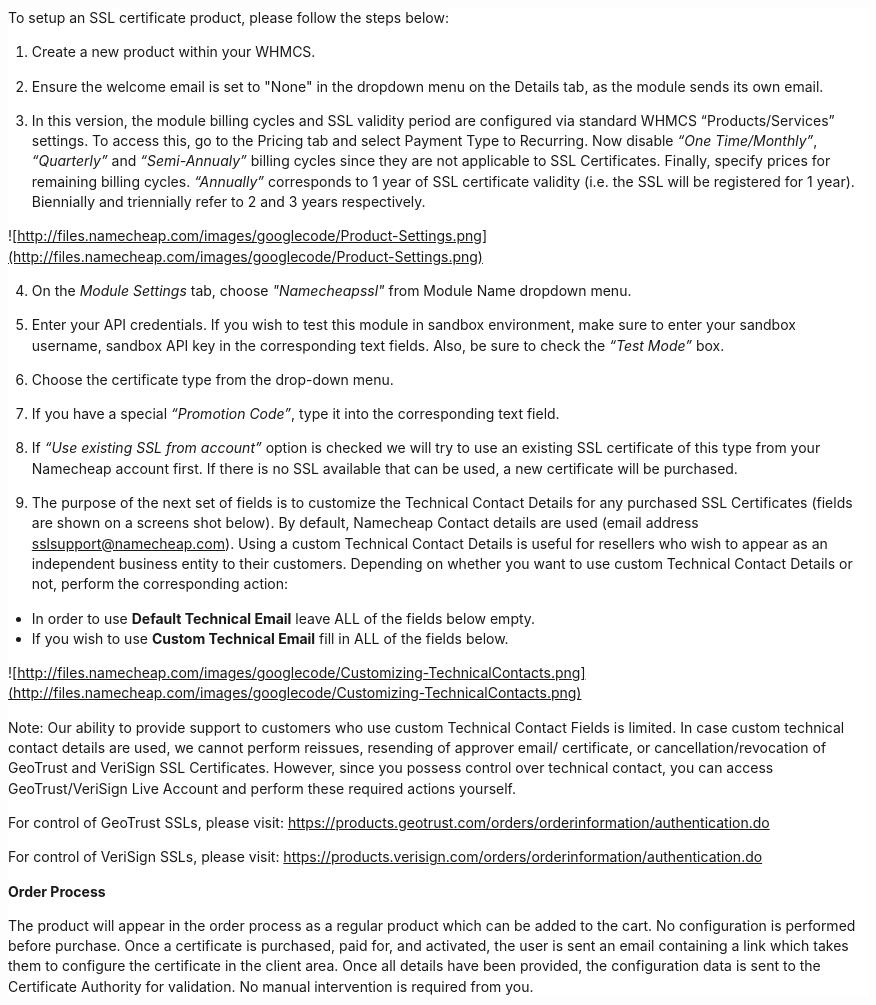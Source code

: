 To setup an SSL certificate product, please follow the steps below:

1. Create a new product within your WHMCS.

2. Ensure the welcome email is set to "None" in the dropdown menu on the Details tab, as the module sends its own email.

3. In this version, the module billing cycles and SSL validity period are configured via standard WHMCS “Products/Services” settings. To access this, go to the Pricing tab and select Payment Type to Recurring. Now disable _“One Time/Monthly”_, _“Quarterly”_ and _“Semi-Annualy”_ billing cycles since they are not applicable to SSL Certificates. Finally, specify prices for remaining billing cycles. _“Annually”_ corresponds to 1 year of SSL certificate validity (i.e. the SSL will be registered for 1 year). Biennially and triennially refer to 2 and 3 years respectively.

![http://files.namecheap.com/images/googlecode/Product-Settings.png](http://files.namecheap.com/images/googlecode/Product-Settings.png)


4. On the _Module Settings_ tab, choose _"Namecheapssl"_ from Module Name dropdown menu.

5. Enter your API credentials. If you wish to test this module in sandbox environment, make sure to enter your sandbox username, sandbox API key in the corresponding text fields. Also, be sure to check the _“Test Mode”_ box.

6. Choose the certificate type from the drop-down menu.

7. If you have a special _“Promotion Code”_, type it into the corresponding text field.

8. If _“Use existing SSL from account”_ option is checked we will try to use an existing SSL certificate of this type from your Namecheap account first. If there is no SSL available that can be used, a new certificate will be purchased.

9. The purpose of the next set of fields is to customize the Technical Contact Details for any purchased SSL Certificates (fields are shown on a screens shot below). By default, Namecheap Contact details are used (email address sslsupport@namecheap.com). Using a custom Technical Contact Details is useful for resellers who wish to appear as an independent business entity to their customers. Depending on whether you want to use custom Technical Contact Details or not, perform the corresponding action:
  * In order to use **Default Technical Email** leave ALL of the fields below empty.
  * If you wish to use **Custom Technical Email** fill in ALL of the fields below.

![http://files.namecheap.com/images/googlecode/Customizing-TechnicalContacts.png](http://files.namecheap.com/images/googlecode/Customizing-TechnicalContacts.png)

Note: Our ability to provide support to customers who use custom Technical Contact Fields is limited. In case custom technical contact details are used, we cannot perform reissues, resending of approver email/ certificate, or cancellation/revocation of GeoTrust and VeriSign SSL Certificates. However, since you possess control over technical contact, you can access GeoTrust/VeriSign Live Account and perform these required actions yourself.

For control of GeoTrust SSLs, please visit: https://products.geotrust.com/orders/orderinformation/authentication.do

For control of VeriSign SSLs, please visit: https://products.verisign.com/orders/orderinformation/authentication.do

**Order Process**

The product will appear in the order process as a regular product which can be added to the cart. No configuration is performed before purchase. Once a certificate is purchased, paid for, and activated, the user is sent an email containing a link which takes them to configure the certificate in the client area. Once all details have been provided, the configuration data is sent to the Certificate Authority for validation. No manual intervention is required from you.
